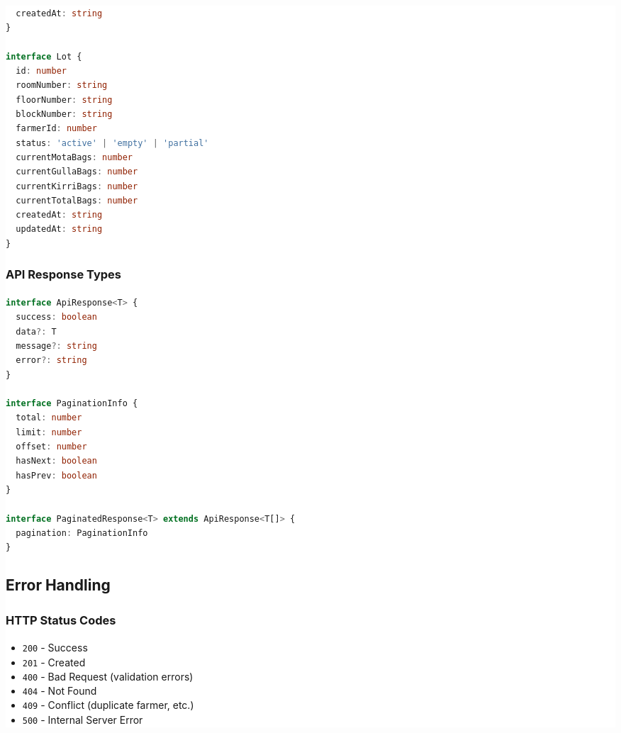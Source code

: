 ```typescript
  createdAt: string
}

interface Lot {
  id: number
  roomNumber: string
  floorNumber: string
  blockNumber: string
  farmerId: number
  status: 'active' | 'empty' | 'partial'
  currentMotaBags: number
  currentGullaBags: number
  currentKirriBags: number
  currentTotalBags: number
  createdAt: string
  updatedAt: string
}
```

### API Response Types
```typescript
interface ApiResponse<T> {
  success: boolean
  data?: T
  message?: string
  error?: string
}

interface PaginationInfo {
  total: number
  limit: number
  offset: number
  hasNext: boolean
  hasPrev: boolean
}

interface PaginatedResponse<T> extends ApiResponse<T[]> {
  pagination: PaginationInfo
}
```

## Error Handling

### HTTP Status Codes
- `200` - Success
- `201` - Created
- `400` - Bad Request (validation errors)
- `404` - Not Found
- `409` - Conflict (duplicate farmer, etc.)
- `500` - Internal Server Error
